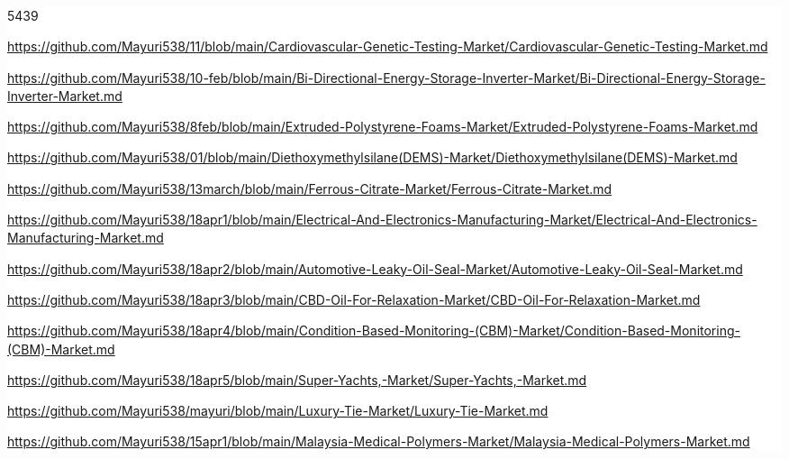 5439</p><p><a href="https://github.com/Mayuri538/11/blob/main/Cardiovascular-Genetic-Testing-Market/Cardiovascular-Genetic-Testing-Market.md">https://github.com/Mayuri538/11/blob/main/Cardiovascular-Genetic-Testing-Market/Cardiovascular-Genetic-Testing-Market.md</a></p><p><a href="https://github.com/Mayuri538/10-feb/blob/main/Bi-Directional-Energy-Storage-Inverter-Market/Bi-Directional-Energy-Storage-Inverter-Market.md">https://github.com/Mayuri538/10-feb/blob/main/Bi-Directional-Energy-Storage-Inverter-Market/Bi-Directional-Energy-Storage-Inverter-Market.md</a></p><p><a href="https://github.com/Mayuri538/8feb/blob/main/Extruded-Polystyrene-Foams-Market/Extruded-Polystyrene-Foams-Market.md">https://github.com/Mayuri538/8feb/blob/main/Extruded-Polystyrene-Foams-Market/Extruded-Polystyrene-Foams-Market.md</a></p><p><a href="https://github.com/Mayuri538/01/blob/main/Diethoxymethylsilane(DEMS)-Market/Diethoxymethylsilane(DEMS)-Market.md">https://github.com/Mayuri538/01/blob/main/Diethoxymethylsilane(DEMS)-Market/Diethoxymethylsilane(DEMS)-Market.md</a></p><p><a href="https://github.com/Mayuri538/13march/blob/main/Ferrous-Citrate-Market/Ferrous-Citrate-Market.md">https://github.com/Mayuri538/13march/blob/main/Ferrous-Citrate-Market/Ferrous-Citrate-Market.md</a></p><p><a href="https://github.com/Mayuri538/18apr1/blob/main/Electrical-And-Electronics-Manufacturing-Market/Electrical-And-Electronics-Manufacturing-Market.md">https://github.com/Mayuri538/18apr1/blob/main/Electrical-And-Electronics-Manufacturing-Market/Electrical-And-Electronics-Manufacturing-Market.md</a></p><p><a href="https://github.com/Mayuri538/18apr2/blob/main/Automotive-Leaky-Oil-Seal-Market/Automotive-Leaky-Oil-Seal-Market.md">https://github.com/Mayuri538/18apr2/blob/main/Automotive-Leaky-Oil-Seal-Market/Automotive-Leaky-Oil-Seal-Market.md</a></p><p><a href="https://github.com/Mayuri538/18apr3/blob/main/CBD-Oil-For-Relaxation-Market/CBD-Oil-For-Relaxation-Market.md">https://github.com/Mayuri538/18apr3/blob/main/CBD-Oil-For-Relaxation-Market/CBD-Oil-For-Relaxation-Market.md</a></p><p><a href="https://github.com/Mayuri538/18apr4/blob/main/Condition-Based-Monitoring-(CBM)-Market/Condition-Based-Monitoring-(CBM)-Market.md">https://github.com/Mayuri538/18apr4/blob/main/Condition-Based-Monitoring-(CBM)-Market/Condition-Based-Monitoring-(CBM)-Market.md</a></p><p><a href="https://github.com/Mayuri538/18apr5/blob/main/Super-Yachts,-Market/Super-Yachts,-Market.md">https://github.com/Mayuri538/18apr5/blob/main/Super-Yachts,-Market/Super-Yachts,-Market.md</a></p><p><a href="https://github.com/Mayuri538/mayuri/blob/main/Luxury-Tie-Market/Luxury-Tie-Market.md">https://github.com/Mayuri538/mayuri/blob/main/Luxury-Tie-Market/Luxury-Tie-Market.md</a></p><p><a href="https://github.com/Mayuri538/15apr1/blob/main/Malaysia-Medical-Polymers-Market/Malaysia-Medical-Polymers-Market.md">https://github.com/Mayuri538/15apr1/blob/main/Malaysia-Medical-Polymers-Market/Malaysia-Medical-Polymers-Market.md</a></p>
